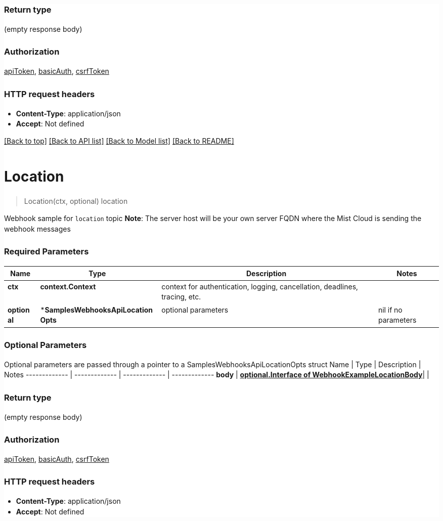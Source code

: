 ### Return type

 (empty response body)

### Authorization

[apiToken](../README.md#apiToken), [basicAuth](../README.md#basicAuth), [csrfToken](../README.md#csrfToken)

### HTTP request headers

 - **Content-Type**: application/json
 - **Accept**: Not defined

[[Back to top]](#) [[Back to API list]](../README.md#documentation-for-api-endpoints) [[Back to Model list]](../README.md#documentation-for-models) [[Back to README]](../README.md)

# **Location**
> Location(ctx, optional)
location

Webhook sample for `location` topic  **Note**: The server host will be your own server FQDN where the Mist Cloud is sending the webhook messages

### Required Parameters

Name | Type | Description  | Notes
------------- | ------------- | ------------- | -------------
 **ctx** | **context.Context** | context for authentication, logging, cancellation, deadlines, tracing, etc.
 **optional** | ***SamplesWebhooksApiLocationOpts** | optional parameters | nil if no parameters

### Optional Parameters
Optional parameters are passed through a pointer to a SamplesWebhooksApiLocationOpts struct
Name | Type | Description  | Notes
------------- | ------------- | ------------- | -------------
 **body** | [**optional.Interface of WebhookExampleLocationBody**](WebhookExampleLocationBody.md)|  | 

### Return type

 (empty response body)

### Authorization

[apiToken](../README.md#apiToken), [basicAuth](../README.md#basicAuth), [csrfToken](../README.md#csrfToken)

### HTTP request headers

 - **Content-Type**: application/json
 - **Accept**: Not defined

